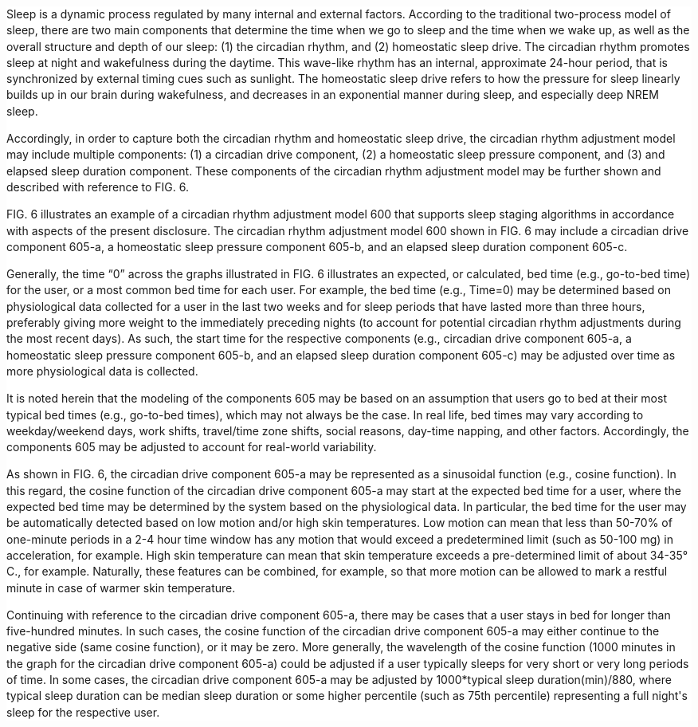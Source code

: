 Sleep is a dynamic process regulated by many internal and external factors. According to the traditional two-process model of sleep, there are two main components that determine the time when we go to sleep and the time when we wake up, as well as the overall structure and depth of our sleep: (1) the circadian rhythm, and (2) homeostatic sleep drive. The circadian rhythm promotes sleep at night and wakefulness during the daytime. This wave-like rhythm has an internal, approximate 24-hour period, that is synchronized by external timing cues such as sunlight. The homeostatic sleep drive refers to how the pressure for sleep linearly builds up in our brain during wakefulness, and decreases in an exponential manner during sleep, and especially deep NREM sleep.

Accordingly, in order to capture both the circadian rhythm and homeostatic sleep drive, the circadian rhythm adjustment model may include multiple components: (1) a circadian drive component, (2) a homeostatic sleep pressure component, and (3) and elapsed sleep duration component. These components of the circadian rhythm adjustment model may be further shown and described with reference to FIG. 6.

FIG. 6 illustrates an example of a circadian rhythm adjustment model 600 that supports sleep staging algorithms in accordance with aspects of the present disclosure. The circadian rhythm adjustment model 600 shown in FIG. 6 may include a circadian drive component 605-a, a homeostatic sleep pressure component 605-b, and an elapsed sleep duration component 605-c.

Generally, the time “0” across the graphs illustrated in FIG. 6 illustrates an expected, or calculated, bed time (e.g., go-to-bed time) for the user, or a most common bed time for each user. For example, the bed time (e.g., Time=0) may be determined based on physiological data collected for a user in the last two weeks and for sleep periods that have lasted more than three hours, preferably giving more weight to the immediately preceding nights (to account for potential circadian rhythm adjustments during the most recent days). As such, the start time for the respective components (e.g., circadian drive component 605-a, a homeostatic sleep pressure component 605-b, and an elapsed sleep duration component 605-c) may be adjusted over time as more physiological data is collected.

It is noted herein that the modeling of the components 605 may be based on an assumption that users go to bed at their most typical bed times (e.g., go-to-bed times), which may not always be the case. In real life, bed times may vary according to weekday/weekend days, work shifts, travel/time zone shifts, social reasons, day-time napping, and other factors. Accordingly, the components 605 may be adjusted to account for real-world variability.

As shown in FIG. 6, the circadian drive component 605-a may be represented as a sinusoidal function (e.g., cosine function). In this regard, the cosine function of the circadian drive component 605-a may start at the expected bed time for a user, where the expected bed time may be determined by the system based on the physiological data. In particular, the bed time for the user may be automatically detected based on low motion and/or high skin temperatures. Low motion can mean that less than 50-70% of one-minute periods in a 2-4 hour time window has any motion that would exceed a predetermined limit (such as 50-100 mg) in acceleration, for example. High skin temperature can mean that skin temperature exceeds a pre-determined limit of about 34-35° C., for example. Naturally, these features can be combined, for example, so that more motion can be allowed to mark a restful minute in case of warmer skin temperature.

Continuing with reference to the circadian drive component 605-a, there may be cases that a user stays in bed for longer than five-hundred minutes. In such cases, the cosine function of the circadian drive component 605-a may either continue to the negative side (same cosine function), or it may be zero. More generally, the wavelength of the cosine function (1000 minutes in the graph for the circadian drive component 605-a) could be adjusted if a user typically sleeps for very short or very long periods of time. In some cases, the circadian drive component 605-a may be adjusted by 1000*typical sleep duration(min)/880, where typical sleep duration can be median sleep duration or some higher percentile (such as 75th percentile) representing a full night's sleep for the respective user.
